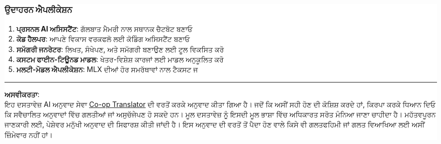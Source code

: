 ### ਉਦਾਹਰਨ ਐਪਲੀਕੇਸ਼ਨ  

1. **ਪ੍ਰਸਨਲ AI ਅਸਿਸਟੈਂਟ**: ਗੱਲਬਾਤ ਮੈਮਰੀ ਨਾਲ ਸਥਾਨਕ ਚੈਟਬੋਟ ਬਣਾਓ  
2. **ਕੋਡ ਹੈਲਪਰ**: ਆਪਣੇ ਵਿਕਾਸ ਵਰਕਫਲੋ ਲਈ ਕੋਡਿੰਗ ਅਸਿਸਟੈਂਟ ਬਣਾਓ  
3. **ਸਮੱਗਰੀ ਜਨਰੇਟਰ**: ਲਿਖਤ, ਸੰਖੇਪਣ, ਅਤੇ ਸਮੱਗਰੀ ਬਣਾਉਣ ਲਈ ਟੂਲ ਵਿਕਸਿਤ ਕਰੋ  
4. **ਕਸਟਮ ਫਾਈਨ-ਟਿਊਨਡ ਮਾਡਲ**: ਖੇਤਰ-ਵਿਸ਼ੇਸ਼ ਕਾਰਜਾਂ ਲਈ ਮਾਡਲ ਅਨੁਕੂਲਿਤ ਕਰੋ  
5. **ਮਲਟੀ-ਮੋਡਲ ਐਪਲੀਕੇਸ਼ਨ**: MLX ਦੀਆਂ ਹੋਰ ਸਮਰੱਥਾਵਾਂ ਨਾਲ ਟੈਕਸਟ ਜ

---

**ਅਸਵੀਕਰਤਾ**:  
ਇਹ ਦਸਤਾਵੇਜ਼ AI ਅਨੁਵਾਦ ਸੇਵਾ [Co-op Translator](https://github.com/Azure/co-op-translator) ਦੀ ਵਰਤੋਂ ਕਰਕੇ ਅਨੁਵਾਦ ਕੀਤਾ ਗਿਆ ਹੈ। ਜਦੋਂ ਕਿ ਅਸੀਂ ਸਹੀ ਹੋਣ ਦੀ ਕੋਸ਼ਿਸ਼ ਕਰਦੇ ਹਾਂ, ਕਿਰਪਾ ਕਰਕੇ ਧਿਆਨ ਦਿਓ ਕਿ ਸਵੈਚਾਲਿਤ ਅਨੁਵਾਦਾਂ ਵਿੱਚ ਗਲਤੀਆਂ ਜਾਂ ਅਸੁਚੱਜੇਪਣ ਹੋ ਸਕਦੇ ਹਨ। ਮੂਲ ਦਸਤਾਵੇਜ਼ ਨੂੰ ਇਸਦੀ ਮੂਲ ਭਾਸ਼ਾ ਵਿੱਚ ਅਧਿਕਾਰਤ ਸਰੋਤ ਮੰਨਿਆ ਜਾਣਾ ਚਾਹੀਦਾ ਹੈ। ਮਹੱਤਵਪੂਰਨ ਜਾਣਕਾਰੀ ਲਈ, ਪੇਸ਼ੇਵਰ ਮਨੁੱਖੀ ਅਨੁਵਾਦ ਦੀ ਸਿਫਾਰਸ਼ ਕੀਤੀ ਜਾਂਦੀ ਹੈ। ਇਸ ਅਨੁਵਾਦ ਦੀ ਵਰਤੋਂ ਤੋਂ ਪੈਦਾ ਹੋਣ ਵਾਲੇ ਕਿਸੇ ਵੀ ਗਲਤਫਹਿਮੀ ਜਾਂ ਗਲਤ ਵਿਆਖਿਆ ਲਈ ਅਸੀਂ ਜ਼ਿੰਮੇਵਾਰ ਨਹੀਂ ਹਾਂ।